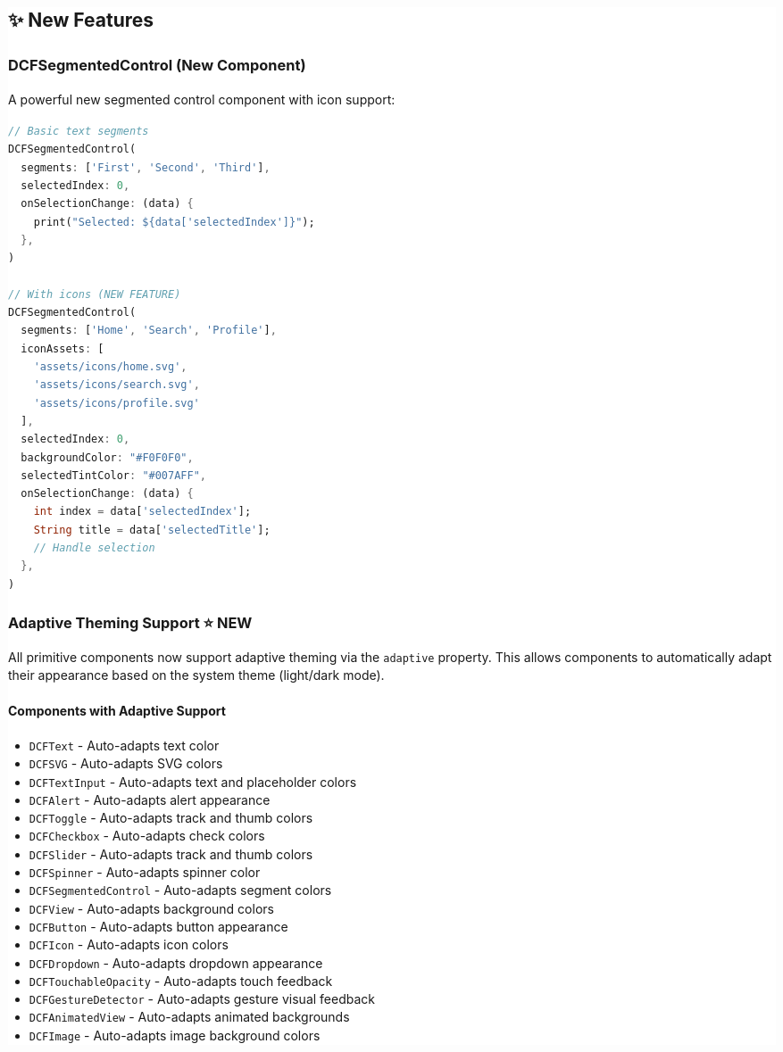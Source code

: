 ## ✨ New Features

### DCFSegmentedControl (New Component)

A powerful new segmented control component with icon support:

```dart
// Basic text segments
DCFSegmentedControl(
  segments: ['First', 'Second', 'Third'],
  selectedIndex: 0,
  onSelectionChange: (data) {
    print("Selected: ${data['selectedIndex']}");
  },
)

// With icons (NEW FEATURE)
DCFSegmentedControl(
  segments: ['Home', 'Search', 'Profile'],
  iconAssets: [
    'assets/icons/home.svg',
    'assets/icons/search.svg', 
    'assets/icons/profile.svg'
  ],
  selectedIndex: 0,
  backgroundColor: "#F0F0F0",
  selectedTintColor: "#007AFF",
  onSelectionChange: (data) {
    int index = data['selectedIndex'];
    String title = data['selectedTitle'];
    // Handle selection
  },
)
```

### Adaptive Theming Support ⭐ NEW

All primitive components now support adaptive theming via the `adaptive` property. This allows components to automatically adapt their appearance based on the system theme (light/dark mode).

#### Components with Adaptive Support
- `DCFText` - Auto-adapts text color
- `DCFSVG` - Auto-adapts SVG colors  
- `DCFTextInput` - Auto-adapts text and placeholder colors
- `DCFAlert` - Auto-adapts alert appearance
- `DCFToggle` - Auto-adapts track and thumb colors
- `DCFCheckbox` - Auto-adapts check colors
- `DCFSlider` - Auto-adapts track and thumb colors
- `DCFSpinner` - Auto-adapts spinner color
- `DCFSegmentedControl` - Auto-adapts segment colors
- `DCFView` - Auto-adapts background colors
- `DCFButton` - Auto-adapts button appearance
- `DCFIcon` - Auto-adapts icon colors
- `DCFDropdown` - Auto-adapts dropdown appearance
- `DCFTouchableOpacity` - Auto-adapts touch feedback
- `DCFGestureDetector` - Auto-adapts gesture visual feedback
- `DCFAnimatedView` - Auto-adapts animated backgrounds
- `DCFImage` - Auto-adapts image background colors
